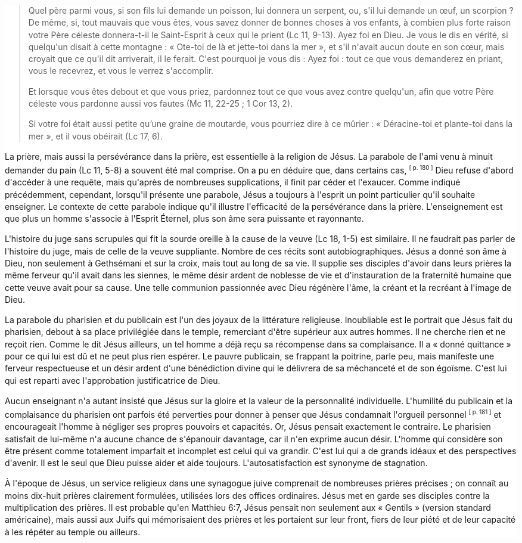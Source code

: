 > Quel père parmi vous, si son fils lui demande un poisson, lui donnera un serpent, ou, s'il lui demande un œuf, un scorpion ? De même, si, tout mauvais que vous êtes, vous savez donner de bonnes choses à vos enfants, à combien plus forte raison votre Père céleste donnera-t-il le Saint-Esprit à ceux qui le prient (Lc 11, 9-13). Ayez foi en Dieu. Je vous le dis en vérité, si quelqu'un disait à cette montagne : « Ote-toi de là et jette-toi dans la mer », et s'il n'avait aucun doute en son cœur, mais croyait que ce qu'il dit arriverait, il le ferait. C'est pourquoi je vous dis : Ayez foi : tout ce que vous demanderez en priant, vous le recevrez, et vous le verrez s'accomplir.
> 
> Et lorsque vous êtes debout et que vous priez, pardonnez tout ce que vous avez contre quelqu'un, afin que votre Père céleste vous pardonne aussi vos fautes (Mc 11, 22-25 ; 1 Cor 13, 2).
> 
> Si votre foi était aussi petite qu’une graine de moutarde, vous pourriez dire à ce mûrier : « Déracine-toi et plante-toi dans la mer », et il vous obéirait (Lc 17, 6).

La prière, mais aussi la persévérance dans la prière, est essentielle à la religion de Jésus. La parabole de l'ami venu à minuit demander du pain (Lc 11, 5-8) a souvent été mal comprise. On a pu en déduire que, dans certains cas, <span id="p180"><sup><small>[ p. 180 ]</small></sup></span> Dieu refuse d'abord d'accéder à une requête, mais qu'après de nombreuses supplications, il finit par céder et l'exaucer. Comme indiqué précédemment, cependant, lorsqu'il présente une parabole, Jésus a toujours à l'esprit un point particulier qu'il souhaite enseigner. Le contexte de cette parabole indique qu'il illustre l'efficacité de la persévérance dans la prière. L'enseignement est que plus un homme s'associe à l'Esprit Éternel, plus son âme sera puissante et rayonnante.

L'histoire du juge sans scrupules qui fit la sourde oreille à la cause de la veuve (Lc 18, 1-5) est similaire. Il ne faudrait pas parler de l'histoire du juge, mais de celle de la veuve suppliante. Nombre de ces récits sont autobiographiques. Jésus a donné son âme à Dieu, non seulement à Gethsémani et sur la croix, mais tout au long de sa vie. Il supplie ses disciples d'avoir dans leurs prières la même ferveur qu'il avait dans les siennes, le même désir ardent de noblesse de vie et d'instauration de la fraternité humaine que cette veuve avait pour sa cause. Une telle communion passionnée avec Dieu régénère l'âme, la créant et la recréant à l'image de Dieu.

La parabole du pharisien et du publicain est l'un des joyaux de la littérature religieuse. Inoubliable est le portrait que Jésus fait du pharisien, debout à sa place privilégiée dans le temple, remerciant d'être supérieur aux autres hommes. Il ne cherche rien et ne reçoit rien. Comme le dit Jésus ailleurs, un tel homme a déjà reçu sa récompense dans sa complaisance. Il a « donné quittance » pour ce qui lui est dû et ne peut plus rien espérer. Le pauvre publicain, se frappant la poitrine, parle peu, mais manifeste une ferveur respectueuse et un désir ardent d'une bénédiction divine qui le délivrera de sa méchanceté et de son égoïsme. C'est lui qui est reparti avec l'approbation justificatrice de Dieu.

Aucun enseignant n'a autant insisté que Jésus sur la gloire et la valeur de la personnalité individuelle. L'humilité du publicain et la complaisance du pharisien ont parfois été perverties pour donner à penser que Jésus condamnait l'orgueil personnel <span id="p181"><sup><small>[ p. 181 ]</small></sup></span> et encourageait l'homme à négliger ses propres pouvoirs et capacités. Or, Jésus pensait exactement le contraire. Le pharisien satisfait de lui-même n'a aucune chance de s'épanouir davantage, car il n'en exprime aucun désir. L'homme qui considère son être présent comme totalement imparfait et incomplet est celui qui va grandir. C'est lui qui a de grands idéaux et des perspectives d'avenir. Il est le seul que Dieu puisse aider et aide toujours. L'autosatisfaction est synonyme de stagnation.

À l'époque de Jésus, un service religieux dans une synagogue juive comprenait de nombreuses prières précises ; on connaît au moins dix-huit prières clairement formulées, utilisées lors des offices ordinaires. Jésus met en garde ses disciples contre la multiplication des prières. Il est probable qu'en Matthieu 6:7, Jésus pensait non seulement aux « Gentils » (version standard américaine), mais aussi aux Juifs qui mémorisaient des prières et les portaient sur leur front, fiers de leur piété et de leur capacité à les répéter au temple ou ailleurs.


[^1]: _La religion de Jésus_ , p. 43.
[^2]: Deissmann, _La religion de Jésus_ , p. 62.
[^3]: Deissmann, _La religion de Jésus_ , p. 65.
[^4]: Deissmann, La religion de Jésus, p. 66.
[^5]: Mt 6,9-13. Cf. Lc 11,1-4.
[^6]: Kent, _La vie et les enseignements de Jésus_, p. 149.
[^7]: Voir le chapitre sur « Le Royaume de Dieu ».
[^8]: Prov. 30: 8, 9.